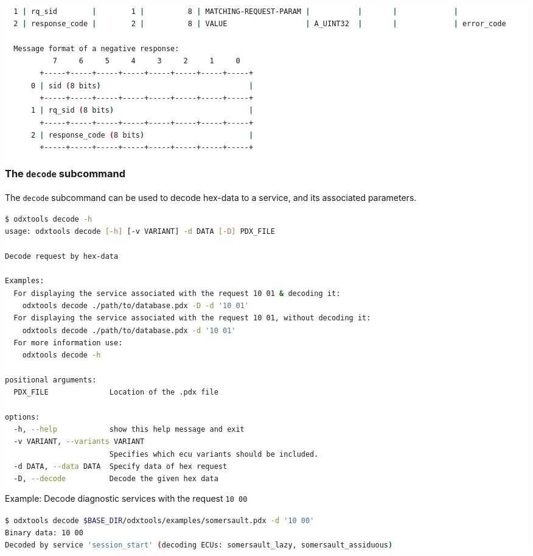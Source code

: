 ```bash
  1 | rq_sid        |        1 |          8 | MATCHING-REQUEST-PARAM |           |       |             |
  2 | response_code |        2 |          8 | VALUE                  | A_UINT32  |       |             | error_code

  Message format of a negative response:
           7     6     5     4     3     2     1     0  
        +-----+-----+-----+-----+-----+-----+-----+-----+
      0 | sid (8 bits)                                  |
        +-----+-----+-----+-----+-----+-----+-----+-----+
      1 | rq_sid (8 bits)                               |
        +-----+-----+-----+-----+-----+-----+-----+-----+
      2 | response_code (8 bits)                        |
        +-----+-----+-----+-----+-----+-----+-----+-----+

```

### The `decode` subcommand

The `decode` subcommand can be used to decode hex-data to a service, and its associated
parameters.

```bash
$ odxtools decode -h
usage: odxtools decode [-h] [-v VARIANT] -d DATA [-D] PDX_FILE

Decode request by hex-data

Examples:
  For displaying the service associated with the request 10 01 & decoding it:
    odxtools decode ./path/to/database.pdx -D -d '10 01'
  For displaying the service associated with the request 10 01, without decoding it:
    odxtools decode ./path/to/database.pdx -d '10 01'
  For more information use:
    odxtools decode -h

positional arguments:
  PDX_FILE              Location of the .pdx file

options:
  -h, --help            show this help message and exit
  -v VARIANT, --variants VARIANT
                        Specifies which ecu variants should be included.
  -d DATA, --data DATA  Specify data of hex request
  -D, --decode          Decode the given hex data
```

Example: Decode diagnostic services with the request `10 00`

```bash
$ odxtools decode $BASE_DIR/odxtools/examples/somersault.pdx -d '10 00'
Binary data: 10 00
Decoded by service 'session_start' (decoding ECUs: somersault_lazy, somersault_assiduous)
```
